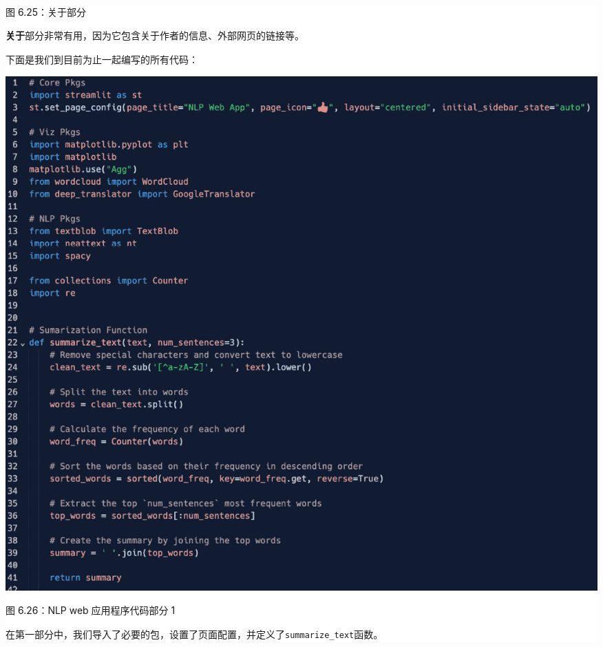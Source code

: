 图 6.25：关于部分

**关于**部分非常有用，因为它包含关于作者的信息、外部网页的链接等。

下面是我们到目前为止一起编写的所有代码：

![图 6.26：NLP web 应用程序代码部分 1](img/B21147_06_26.jpg)

图 6.26：NLP web 应用程序代码部分 1

在第一部分中，我们导入了必要的包，设置了页面配置，并定义了`summarize_text`函数。
